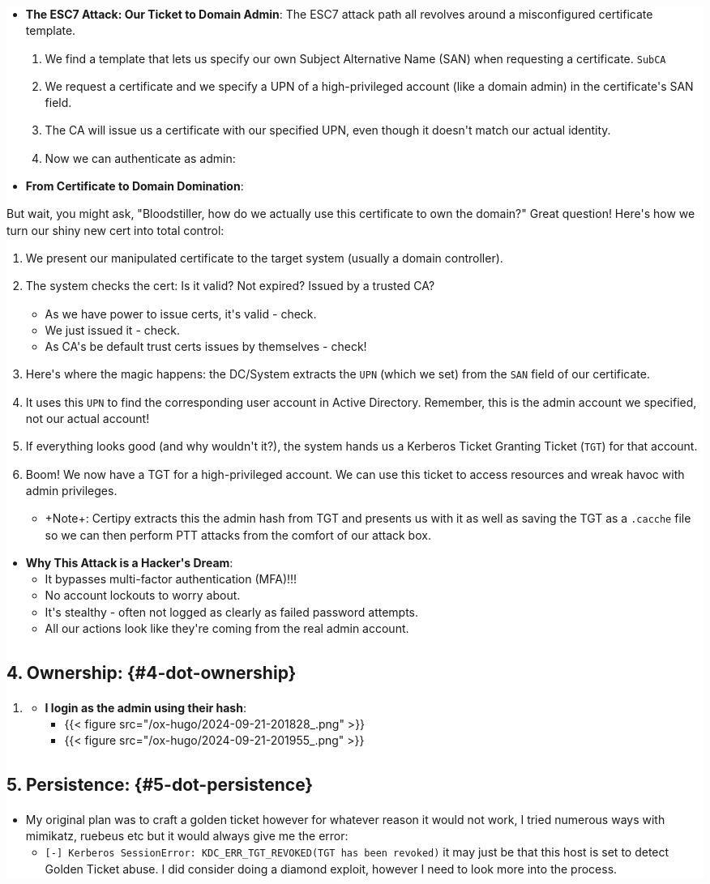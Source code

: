 -   **The ESC7 Attack: Our Ticket to Domain Admin**:
    The ESC7 attack path all revolves around a misconfigured certificate template.
    1.  We find a template that lets us specify our own Subject Alternative Name (SAN) when requesting a certificate. `SubCA`

    2.  We request a certificate and we specify a UPN of a high-privileged account (like a domain admin) in the certificate's SAN field.

    3.  The CA will issue us a certificate with our specified UPN, even though it doesn't match our actual identity.

    4.  Now we can authenticate as admin:

-   **From Certificate to Domain Domination**:

But wait, you might ask, "Bloodstiller, how do we actually use this certificate to own the domain?" Great question! Here's how we turn our shiny new cert into total control:

1.  We present our manipulated certificate to the target system (usually a domain controller).

2.  The system checks the cert: Is it valid? Not expired? Issued by a trusted CA?
    -   As we have power to issue certs, it's valid - check.
    -   We just issued it - check.
    -   As CA's be default trust certs issues by themselves - check!

3.  Here's where the magic happens: the DC/System extracts the `UPN` (which we set) from the `SAN` field of our certificate.

4.  It uses this `UPN` to find the corresponding user account in Active Directory. Remember, this is the admin account we specified, not our actual account!

5.  If everything looks good (and why wouldn't it?), the system hands us a Kerberos Ticket Granting Ticket (`TGT`) for that account.

6.  Boom! We now have a TGT for a high-privileged account. We can use this ticket to access resources and wreak havoc with admin privileges.
    -   +Note+: Certipy extracts this the admin hash from TGT and presents us with it as well as saving the TGT as a `.cacche` file so we can then perform PTT attacks from the comfort of our attack box.



-   **Why This Attack is a Hacker's Dream**:
    -   It bypasses multi-factor authentication (MFA)!!!
    -   No account lockouts to worry about.
    -   It's stealthy - often not logged as clearly as failed password attempts.
    -   All our actions look like they're coming from the real admin account.


## 4. Ownership: {#4-dot-ownership}

1.  -   **I login as the admin using their hash**:
        -   {{< figure src="/ox-hugo/2024-09-21-201828_.png" >}}
        -   {{< figure src="/ox-hugo/2024-09-21-201955_.png" >}}


## 5. Persistence: {#5-dot-persistence}

-   My original plan was to craft a golden ticket however for whatever reason it would not work, I tried numerous ways with mimikatz, ruebeus etc but it would always give me the error:
    -   `[-] Kerberos SessionError: KDC_ERR_TGT_REVOKED(TGT has been revoked)` it may just be that this host is set to detect Golden Ticket abuse. I did consider doing a diamond exploit, however I need to look more into the process.
